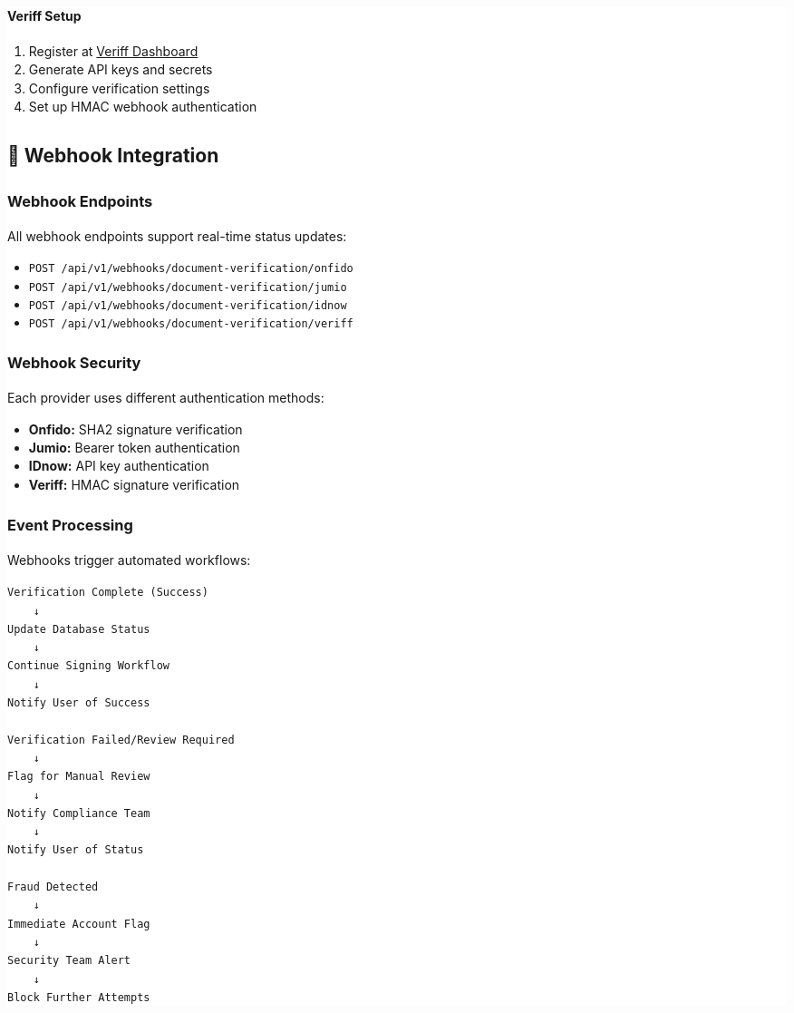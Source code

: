 #### Veriff Setup
1. Register at [Veriff Dashboard](https://dashboard.veriff.com)
2. Generate API keys and secrets
3. Configure verification settings
4. Set up HMAC webhook authentication

## 🔄 **Webhook Integration**

### Webhook Endpoints

All webhook endpoints support real-time status updates:

- `POST /api/v1/webhooks/document-verification/onfido`
- `POST /api/v1/webhooks/document-verification/jumio`
- `POST /api/v1/webhooks/document-verification/idnow`
- `POST /api/v1/webhooks/document-verification/veriff`

### Webhook Security

Each provider uses different authentication methods:

- **Onfido:** SHA2 signature verification
- **Jumio:** Bearer token authentication
- **IDnow:** API key authentication
- **Veriff:** HMAC signature verification

### Event Processing

Webhooks trigger automated workflows:

```
Verification Complete (Success)
    ↓
Update Database Status
    ↓
Continue Signing Workflow
    ↓
Notify User of Success

Verification Failed/Review Required
    ↓
Flag for Manual Review
    ↓
Notify Compliance Team
    ↓
Notify User of Status

Fraud Detected
    ↓
Immediate Account Flag
    ↓
Security Team Alert
    ↓
Block Further Attempts
```
